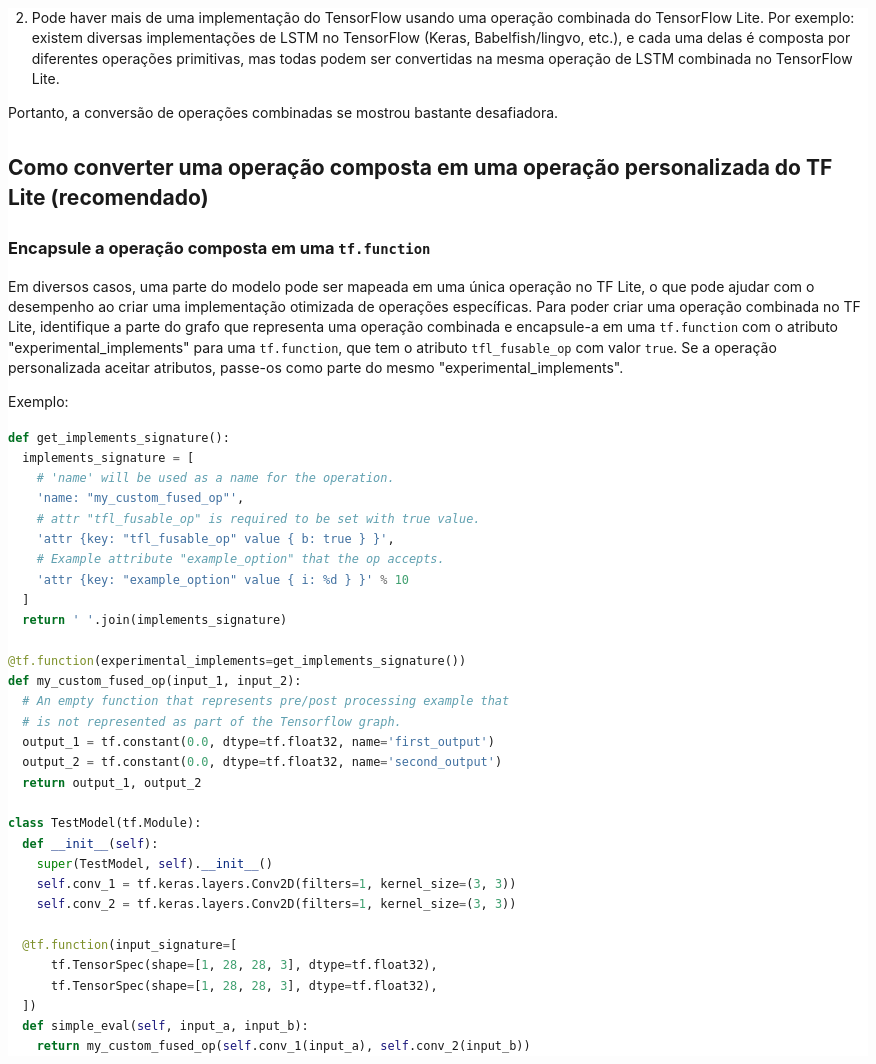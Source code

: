 2. Pode haver mais de uma implementação do TensorFlow usando uma operação combinada do TensorFlow Lite. Por exemplo: existem diversas implementações de LSTM no TensorFlow (Keras, Babelfish/lingvo, etc.), e cada uma delas é composta por diferentes operações primitivas, mas todas podem ser convertidas na mesma operação de LSTM combinada no TensorFlow Lite.

Portanto, a conversão de operações combinadas se mostrou bastante desafiadora.

## Como converter uma operação composta em uma operação personalizada do TF Lite (recomendado)

### Encapsule a operação composta em uma `tf.function`

Em diversos casos, uma parte do modelo pode ser mapeada em uma única operação no TF Lite, o que pode ajudar com o desempenho ao criar uma implementação otimizada de operações específicas. Para poder criar uma operação combinada no TF Lite, identifique a parte do grafo que representa uma operação combinada e encapsule-a em uma `tf.function` com o atributo "experimental_implements" para uma `tf.function`, que tem o atributo `tfl_fusable_op` com valor `true`. Se a operação personalizada aceitar atributos, passe-os como parte do mesmo "experimental_implements".

Exemplo:

```python
def get_implements_signature():
  implements_signature = [
    # 'name' will be used as a name for the operation.
    'name: "my_custom_fused_op"',
    # attr "tfl_fusable_op" is required to be set with true value.
    'attr {key: "tfl_fusable_op" value { b: true } }',
    # Example attribute "example_option" that the op accepts.
    'attr {key: "example_option" value { i: %d } }' % 10
  ]
  return ' '.join(implements_signature)

@tf.function(experimental_implements=get_implements_signature())
def my_custom_fused_op(input_1, input_2):
  # An empty function that represents pre/post processing example that
  # is not represented as part of the Tensorflow graph.
  output_1 = tf.constant(0.0, dtype=tf.float32, name='first_output')
  output_2 = tf.constant(0.0, dtype=tf.float32, name='second_output')
  return output_1, output_2

class TestModel(tf.Module):
  def __init__(self):
    super(TestModel, self).__init__()
    self.conv_1 = tf.keras.layers.Conv2D(filters=1, kernel_size=(3, 3))
    self.conv_2 = tf.keras.layers.Conv2D(filters=1, kernel_size=(3, 3))

  @tf.function(input_signature=[
      tf.TensorSpec(shape=[1, 28, 28, 3], dtype=tf.float32),
      tf.TensorSpec(shape=[1, 28, 28, 3], dtype=tf.float32),
  ])
  def simple_eval(self, input_a, input_b):
    return my_custom_fused_op(self.conv_1(input_a), self.conv_2(input_b))
```
